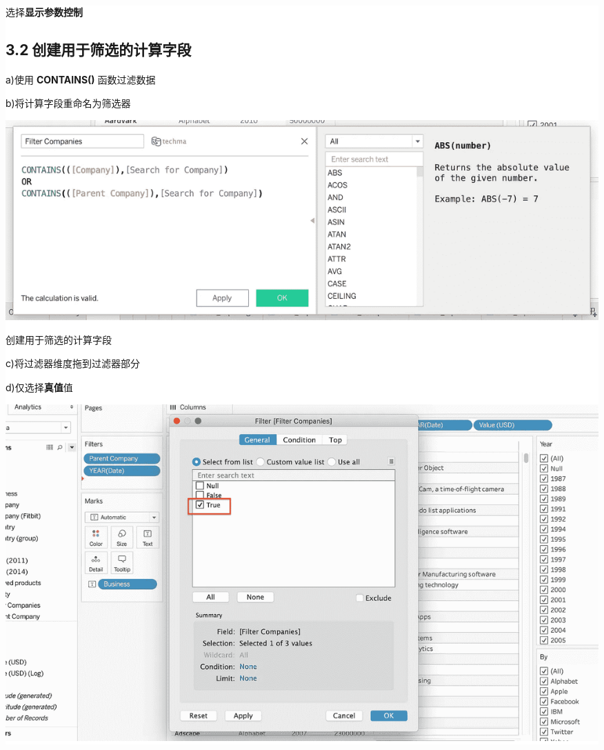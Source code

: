 选择**显示参数控制**

## 3.2 创建用于筛选的计算字段

a)使用 **CONTAINS()** 函数过滤数据

b)将计算字段重命名为筛选器

![](img/3a53c6bc87fdac7a06a9db9fd7ac4a92.png)

创建用于筛选的计算字段

c)将过滤器维度拖到过滤器部分

d)仅选择**真值**值

![](img/3a88c251c87608ae3f0f0606e99967e2.png)
